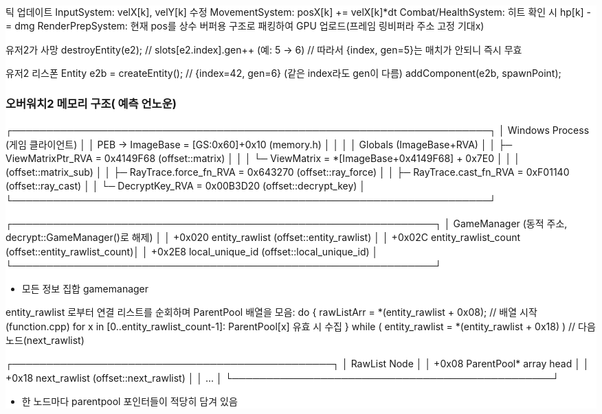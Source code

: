 틱 업데이트
InputSystem: velX[k], velY[k] 수정
MovementSystem: posX[k] += velX[k]*dt
Combat/HealthSystem: 히트 확인 시 hp[k] -= dmg
RenderPrepSystem: 현재 pos를 상수 버퍼용 구조로 패킹하여 GPU 업로드(프레임 링비퍼라 주소 고정 기대x)

유저2가 사망
destroyEntity(e2);
// slots[e2.index].gen++  (예: 5 → 6)
// 따라서 {index, gen=5}는 매치가 안되니 즉시 무효

유저2 리스폰
Entity e2b = createEntity();    // {index=42, gen=6}  (같은 index라도 gen이 다름)
addComponent<Transform>(e2b, spawnPoint);


### 오버워치2 메모리 구조( 예측 언노운)

┌──────────────────────────────────────────────────────────────────────┐
│ Windows Process (게임 클라이언트)                                       │
│  PEB → ImageBase = [GS:0x60]+0x10  (memory.h)                        │
│                                                                      │
│  Globals (ImageBase+RVA)                                             │
│  ├─ ViewMatrixPtr_RVA          = 0x4149F68  (offset::matrix)         │
│  │    └─ ViewMatrix = *[ImageBase+0x4149F68] + 0x7E0                 │
│  │                        (offset::matrix_sub)                       │
│  ├─ RayTrace.force_fn_RVA      = 0x643270   (offset::ray_force)      │
│  ├─ RayTrace.cast_fn_RVA       = 0xF01140   (offset::ray_cast)       │
│  └─ DecryptKey_RVA             = 0x00B3D20  (offset::decrypt_key)    │
└──────────────────────────────────────────────────────────────────────┘


┌──────────────────────────────────────────────────────────────┐
│ GameManager (동적 주소, decrypt::GameManager()로 해제)          │
│  +0x020 entity_rawlist         (offset::entity_rawlist)      │
│  +0x02C entity_rawlist_count   (offset::entity_rawlist_count)│
│  +0x2E8 local_unique_id        (offset::local_unique_id)     │
└──────────────────────────────────────────────────────────────┘
* 모든 정보 집합 gamemanager

entity_rawlist 로부터 연결 리스트를 순회하며 ParentPool 배열을 모음:
   do {
       rawListArr = *(entity_rawlist + 0x08);         // 배열 시작 (function.cpp)
       for x in [0..entity_rawlist_count-1]:
           ParentPool[x] 유효 시 수집
   } while ( entity_rawlist = *(entity_rawlist + 0x18) )  // 다음 노드(next_rawlist)

┌───────────────────────────────────────────────┐
│ RawList Node                                  │
│  +0x08  ParentPool* array head                │
│  +0x18  next_rawlist (offset::next_rawlist)   │
│  ...                                          │
└───────────────────────────────────────────────┘
* 한 노드마다 parentpool 포인터들이 적당히 담겨 있음
